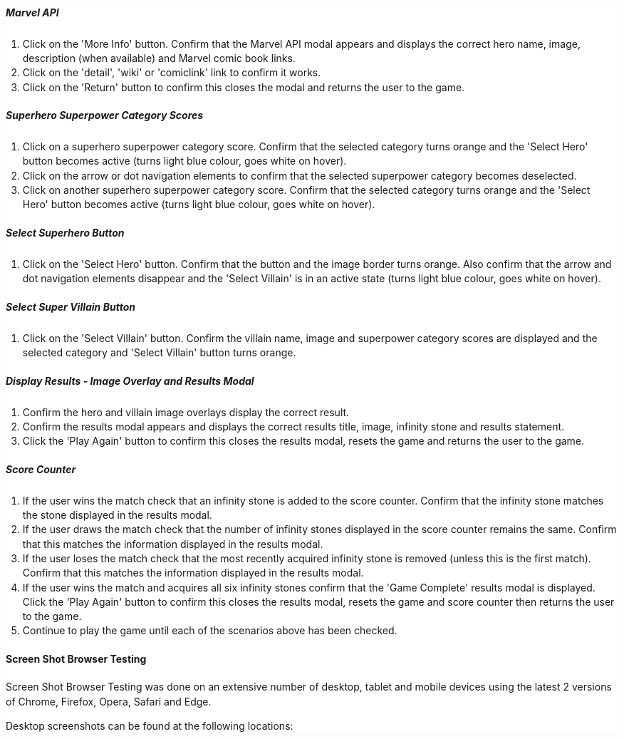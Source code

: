 ##### Marvel API

1. Click on the 'More Info' button. Confirm that the Marvel API modal appears and displays the correct hero name, image, description (when available) and Marvel comic book links.
2. Click on the 'detail', 'wiki' or 'comiclink' link to confirm it works.
3. Click on the 'Return' button to confirm this closes the modal and returns the user to the game.

##### Superhero Superpower Category Scores

1. Click on a superhero superpower category score. Confirm that the selected category turns orange and the 'Select Hero' button becomes active (turns light blue colour, goes white on hover).
2. Click on the arrow or dot navigation elements to confirm that the selected superpower category becomes deselected.
3. Click on another superhero superpower category score. Confirm that the selected category turns orange and the 'Select Hero' button becomes active (turns light blue colour, goes white on hover).

##### Select Superhero Button

1. Click on the 'Select Hero' button. Confirm that the button and the image border turns orange. Also confirm that the arrow and dot navigation elements disappear and the 'Select Villain' is in an active state (turns light blue colour, goes white on hover).

##### Select Super Villain Button

1. Click on the 'Select Villain' button. Confirm the villain name, image and superpower category scores are displayed and the selected category and 'Select Villain' button turns orange.

##### Display Results - Image Overlay and Results Modal

1. Confirm the hero and villain image overlays display the correct result.
2. Confirm the results modal appears and displays the correct results title, image, infinity stone and results statement.
3. Click the 'Play Again' button to confirm this closes the results modal, resets the game and returns the user to the game.

##### Score Counter

1. If the user wins the match check that an infinity stone is added to the score counter. Confirm that the infinity stone matches the stone displayed in the results modal.
2. If the user draws the match check that the number of infinity stones displayed in the score counter remains the same. Confirm that this matches the information displayed in the results modal.
3. If the user loses the match check that the most recently acquired infinity stone is removed (unless this is the first match). Confirm that this matches the information displayed in the results modal.
4. If the user wins the match and acquires all six infinity stones confirm that the 'Game Complete' results modal is displayed. Click the 'Play Again' button to confirm this closes the results modal, resets the game and score counter then returns the user to the game.
5. Continue to play the game until each of the scenarios above has been checked.

#### Screen Shot Browser Testing

Screen Shot Browser Testing was done on an extensive number of desktop, tablet and mobile devices using the latest 2 versions of Chrome, Firefox, Opera, Safari and Edge.

Desktop screenshots can be found at the following locations:
